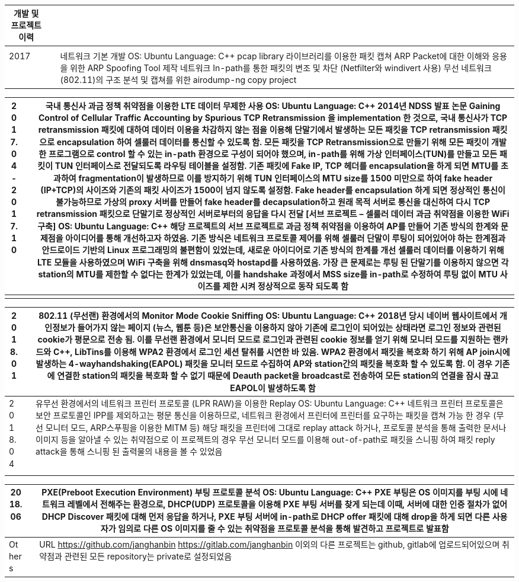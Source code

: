  

 

 



 

| **개발 및 프로젝트 이력** |      |                                                              |
| ------------------------- | ---- | ------------------------------------------------------------ |
|                           |      |                                                              |
| 2017                      |      | 네트워크 기본 개발  OS:  Ubuntu Language: C++     pcap library 라이브러리를 이용한 패킷 캡쳐   ARP Packet에 대한 이해와 응용을 위한 ARP Spoofing Tool 제작   네트워크 In-path를  통한 패킷의 변조 및 차단  (Netfilter와 windivert 사용)  무선 네트워크 (802.11)의  구조 분석 및 캡쳐를 위한 airodump-ng copy project |

 

| 2017.04 - 2017.10 |      | 국내 통신사 과금 정책 취약점을 이용한 LTE 데이터 무제한 사용  OS:  Ubuntu Language: C++     2014년 NDSS 발표 논문   Gaining Control of Cellular Traffic Accounting by Spurious TCP  Retransmission 을 implementation 한 것으로, 국내 통신사가 TCP retransmission 패킷에 대하여 데이터 이용을 차감하지 않는 점을 이용해 단말기에서 발생하는 모든  패킷을 TCP retransmission 패킷으로 encapsulation 하여 셀룰러 데이터를 통신할 수 있도록 함. 모든  패킷을 TCP Retransmission으로 만들기 위해 모든 패킷이 개발한 프로그램으로 control 할 수 있는 in-path 환경으로 구성이 되어야  했으며, in-path를 위해 가상 인터페이스(TUN)를  만들고 모든 패킷이 TUN 인터페이스로 전달되도록 라우팅 테이블을 설정함. 기존 패킷에 Fake IP, TCP 헤더를 encapsulation을 하게 되면 MTU를 초과하여 fragmentation이 발생하므로 이를 방지하기 위해 TUN 인터페이스의 MTU size를  1500 미만으로 하여 fake header (IP+TCP)의 사이즈와 기존의 패킷 사이즈가 1500이  넘지 않도록 설정함. Fake header를 encapsulation 하게 되면 정상적인  통신이 불가능하므로 가상의 proxy 서버를 만들어 fake header를 decapsulation하고 원래 목적 서버로 통신을 대신하여 다시 TCP retransmission 패킷으로 단말기로 정상적인 서버로부터의 응답을 다시 전달                             [서브 프로젝트 – 셀룰러 데이터 과금 취약점을 이용한 WiFi 구축]  OS:  Ubuntu Language: C++     해당 프로젝트의 서브 프로젝트로 과금 정책 취약점을  이용하여 AP를 만들어 기존 방식의 한계와 문제점을 아이디어를 통해 개선하고자 하였음. 기존 방식은 네트워크 프로토콜 제어를 위해 셀룰러 단말이 루팅이 되어있어야 하는 한계점과 안드로이드  기반의 Linux 프로그래밍의 불편함이 있었는데, 새로운  아이디어로 기존 방식의 한계를 개선  셀룰러 데이터를 이용하기 위해 LTE 모듈을 사용하였으며 WiFi 구축을 위해 dnsmasq와 hostapd를 사용하였음. 가장 큰 문제로는 루팅 된 단말기를 이용하지 않으면 각 station의  MTU를 제한할 수 없다는 한계가 있었는데, 이를  handshake 과정에서 MSS size를  in-path로 수정하여 루팅 없이 MTU 사이즈를 제한 시켜 정상적으로 동작 되도록 함 |
| ----------------- | ---- | ------------------------------------------------------------ |
|                   |      |                                                              |

 

| 2018.01 |      | 802.11 (무선랜) 환경에서의 Monitor Mode Cookie Sniffing  OS:  Ubuntu Language: C++     2018년 당시 네이버 웹사이트에서 개인정보가 들어가지 않는 페이지 (뉴스, 웹툰 등)은  보안통신을 이용하지 않아 기존에 로그인이 되어있는 상태라면 로그인 정보와 관련된 cookie가 평문으로 전송 됨. 이를 무선랜 환경에서 모니터 모드로 로그인과 관련된 cookie 정보를 얻기 위해 모니터 모드를 지원하는 랜카드와 C++, LibTins를 이용해 WPA2 환경에서 로그인 세션 탈취를 시연한  바 있음. WPA2 환경에서 패킷을 복호화 하기 위해 AP join시에 발생하는 4-wayhandshaking(EAPOL) 패킷을  모니터 모드로 수집하여 AP와 station간의 패킷을 복호화 할 수 있도록 함.  이 경우 기존에 연결한 station의 패킷을 복호화 할 수 없기 때문에 Deauth packet을 broadcast로 전송하여 모든 station의 연결을 잠시 끊고 EAPOL이 발생하도록 함 |
| ------- | ---- | ------------------------------------------------------------ |
| 2018.04 |      | 유무선 환경에서의 네트워크 프린터 프로토콜  (LPR RAW)을 이용한 Replay   OS:  Ubuntu Language: C++     네트워크 프린터 프로토콜은 보안 프로토콜인 IPP를 제외하고는 평문 통신을 이용하므로, 네트워크  환경에서 프린터에 프린터를 요구하는 패킷을 캡쳐 가능 한 경우 (무선 모니터 모드, ARP스푸핑을 이용한 MITM 등) 해당 패킷을 프린터에 그대로 replay attack 하거나, 프로토콜 분석을 통해 출력한 문서나  이미지 등을 알아낼 수 있는 취약점으로 이 프로젝트의 경우 무선 모니터 모드를 이용해 out-of-path로 패킷을 스니핑 하여 패킷 reply  attack을 통해 스니핑 된 출력물의 내용을 볼 수  있었음 |
|         |      |                                                              |

 

| 2018.06 |      | PXE(Preboot Execution  Environment) 부팅 프로토콜 분석   OS:  Ubuntu Language: C++      PXE 부팅은 OS 이미지를  부팅 시에 네트워크 레벨에서 전해주는 환경으로,  DHCP(UDP) 프로토콜을 이용해 PXE 부팅 서버를 찾게 되는데 이때, 서버에  대한 인증 절차가 없어 DHCP Discover  패킷에 대해 먼저 응답을 하거나, PXE 부팅 서버에 in-path로 DHCP offer 패킷에 대해 drop을 하게 되면 다른 사용자가 임의로  다른 OS 이미지를 줄 수 있는 취약점을 프로토콜 분석을 통해 발견하고 프로젝트로 발표함 |
| ------- | ---- | ------------------------------------------------------------ |
| Others  |      | URL  https://github.com/janghanbin    https://gitlab.com/janghanbin       이외의 다른 프로젝트는 github, gitlab에 업로드되어있으며 취약점과 관련된 모든 repository는 private로 설정되었음 |

 

 